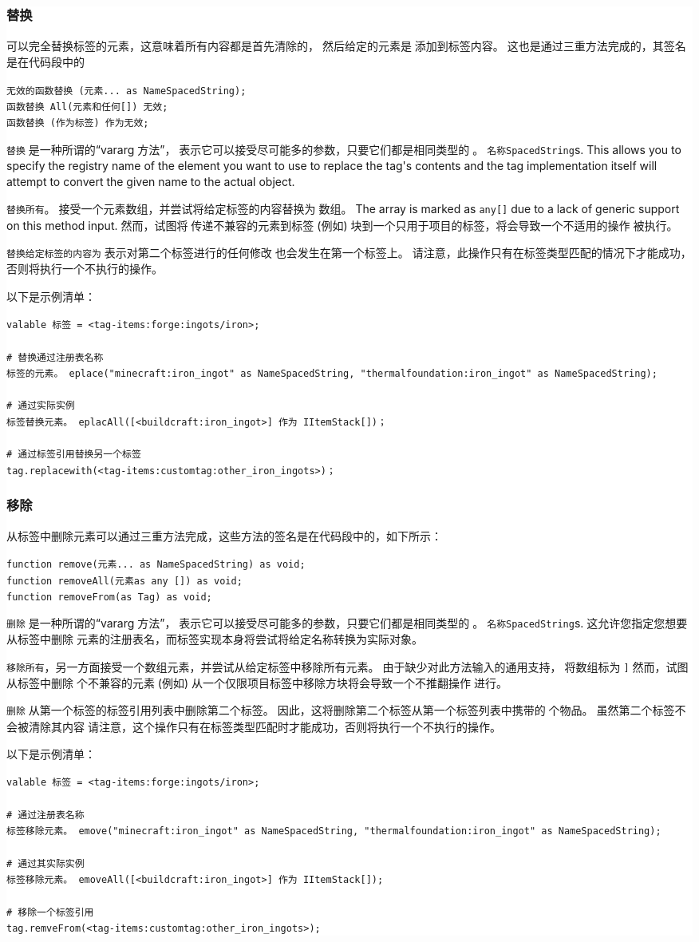 ### 替换
可以完全替换标签的元素，这意味着所有内容都是首先清除的， 然后给定的元素是 添加到标签内容。 这也是通过三重方法完成的，其签名是在代码段中的

```zenscript
无效的函数替换 (元素... as NameSpacedString);
函数替换 All(元素和任何[]) 无效;
函数替换 (作为标签) 作为无效;
```

`替换` 是一种所谓的“vararg 方法”， 表示它可以接受尽可能多的参数，只要它们都是相同类型的 。 `名称SpacedString`s. This allows you to specify the registry name of the element you want to use to replace the tag's contents and the tag implementation itself will attempt to convert the given name to the actual object.

`替换所有`。 接受一个元素数组，并尝试将给定标签的内容替换为 数组。 The array is marked as `any[]` due to a lack of generic support on this method input. 然而，试图将 传递不兼容的元素到标签 (例如) 块到一个只用于项目的标签，将会导致一个不适用的操作 被执行。

`替换给定标签的内容为` 表示对第二个标签进行的任何修改 也会发生在第一个标签上。 请注意，此操作只有在标签类型匹配的情况下才能成功， 否则将执行一个不执行的操作。

以下是示例清单：

```zenscript
valable 标签 = <tag-items:forge:ingots/iron>;

# 替换通过注册表名称
标签的元素。 eplace("minecraft:iron_ingot" as NameSpacedString, "thermalfoundation:iron_ingot" as NameSpacedString);

# 通过实际实例
标签替换元素。 eplacAll([<buildcraft:iron_ingot>] 作为 IItemStack[])；

# 通过标签引用替换另一个标签
tag.replacewith(<tag-items:customtag:other_iron_ingots>)；
```

### 移除
从标签中删除元素可以通过三重方法完成，这些方法的签名是在代码段中的，如下所示：

```zenscript
function remove(元素... as NameSpacedString) as void;
function removeAll(元素as any []) as void;
function removeFrom(as Tag) as void;
```

`删除` 是一种所谓的“vararg 方法”， 表示它可以接受尽可能多的参数，只要它们都是相同类型的 。 `名称SpacedString`s. 这允许您指定您想要从标签中删除 元素的注册表名，而标签实现本身将尝试将给定名称转换为实际对象。

`移除所有`，另一方面接受一个数组元素，并尝试从给定标签中移除所有元素。 由于缺少对此方法输入的通用支持， 将数组标为 `]` 然而，试图从标签中删除 个不兼容的元素 (例如) 从一个仅限项目标签中移除方块将会导致一个不推翻操作 进行。

`删除` 从第一个标签的标签引用列表中删除第二个标签。 因此，这将删除第二个标签从第一个标签列表中携带的 个物品。 虽然第二个标签不会被清除其内容 请注意，这个操作只有在标签类型匹配时才能成功，否则将执行一个不执行的操作。

以下是示例清单：

```zenscript
valable 标签 = <tag-items:forge:ingots/iron>;

# 通过注册表名称
标签移除元素。 emove("minecraft:iron_ingot" as NameSpacedString, "thermalfoundation:iron_ingot" as NameSpacedString);

# 通过其实际实例
标签移除元素。 emoveAll([<buildcraft:iron_ingot>] 作为 IItemStack[]);

# 移除一个标签引用
tag.remveFrom(<tag-items:customtag:other_iron_ingots>);
```
